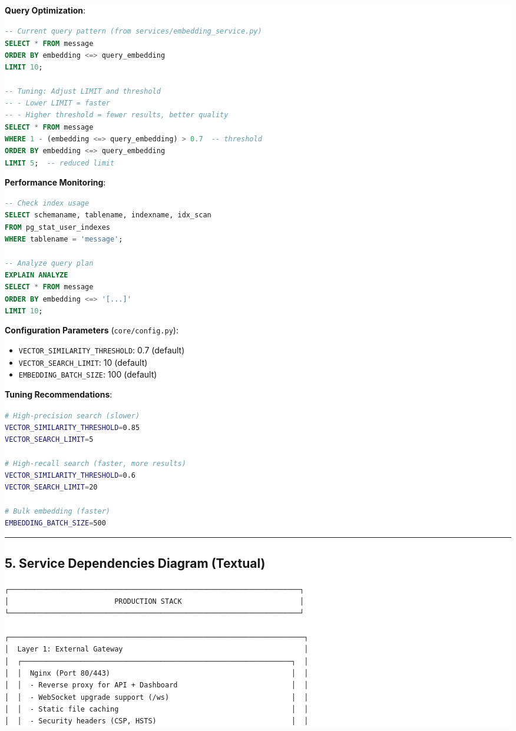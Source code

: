 **Query Optimization**:
```sql
-- Current query pattern (from services/embedding_service.py)
SELECT * FROM message
ORDER BY embedding <=> query_embedding
LIMIT 10;

-- Tuning: Adjust LIMIT and threshold
-- - Lower LIMIT = faster
-- - Higher threshold = fewer results, better quality
SELECT * FROM message
WHERE 1 - (embedding <=> query_embedding) > 0.7  -- threshold
ORDER BY embedding <=> query_embedding
LIMIT 5;  -- reduced limit
```

**Performance Monitoring**:
```sql
-- Check index usage
SELECT schemaname, tablename, indexname, idx_scan
FROM pg_stat_user_indexes
WHERE tablename = 'message';

-- Analyze query plan
EXPLAIN ANALYZE
SELECT * FROM message
ORDER BY embedding <=> '[...]'
LIMIT 10;
```

**Configuration Parameters** (`core/config.py`):
- `VECTOR_SIMILARITY_THRESHOLD`: 0.7 (default)
- `VECTOR_SEARCH_LIMIT`: 10 (default)
- `EMBEDDING_BATCH_SIZE`: 100 (default)

**Tuning Recommendations**:
```bash
# High-precision search (slower)
VECTOR_SIMILARITY_THRESHOLD=0.85
VECTOR_SEARCH_LIMIT=5

# High-recall search (faster, more results)
VECTOR_SIMILARITY_THRESHOLD=0.6
VECTOR_SEARCH_LIMIT=20

# Bulk embedding (faster)
EMBEDDING_BATCH_SIZE=500
```

---

## 5. Service Dependencies Diagram (Textual)

```
┌─────────────────────────────────────────────────────────────────────┐
│                         PRODUCTION STACK                            │
└─────────────────────────────────────────────────────────────────────┘

┌──────────────────────────────────────────────────────────────────────┐
│  Layer 1: External Gateway                                           │
│  ┌────────────────────────────────────────────────────────────────┐  │
│  │  Nginx (Port 80/443)                                           │  │
│  │  - Reverse proxy for API + Dashboard                           │  │
│  │  - WebSocket upgrade support (/ws)                             │  │
│  │  - Static file caching                                         │  │
│  │  - Security headers (CSP, HSTS)                                │  │
```